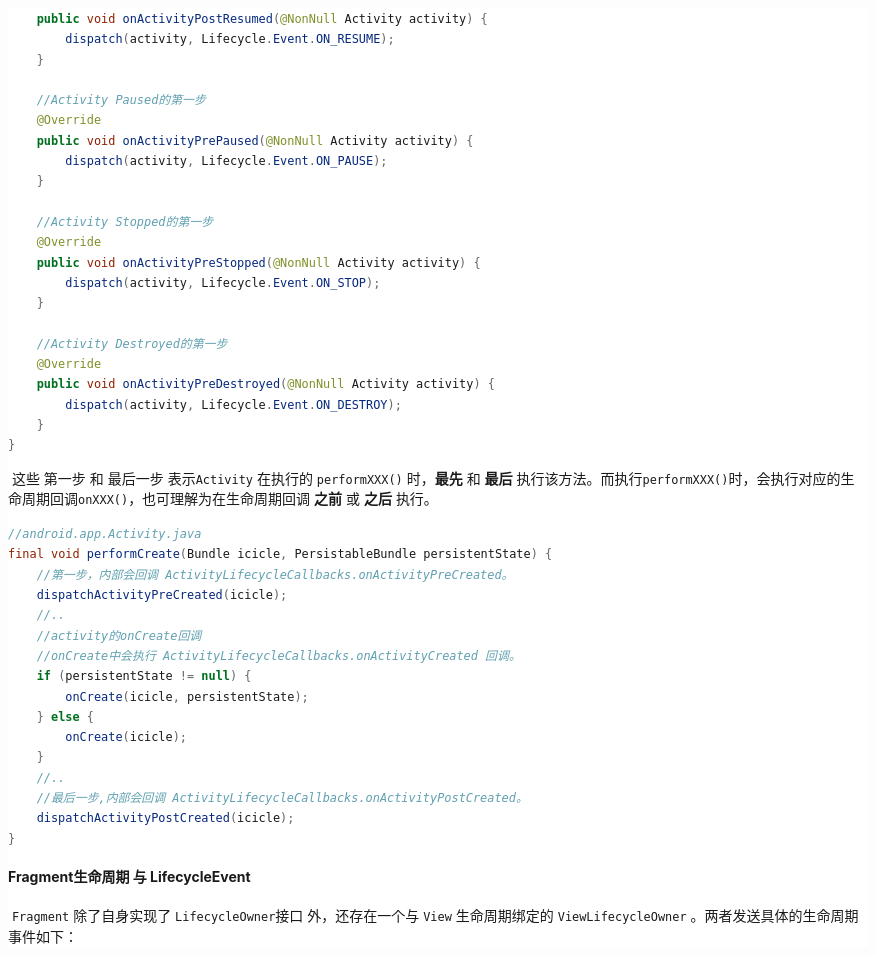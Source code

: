 ```java
    public void onActivityPostResumed(@NonNull Activity activity) {
        dispatch(activity, Lifecycle.Event.ON_RESUME);
    }

    //Activity Paused的第一步
    @Override
    public void onActivityPrePaused(@NonNull Activity activity) {
        dispatch(activity, Lifecycle.Event.ON_PAUSE);
    }

    //Activity Stopped的第一步
    @Override
    public void onActivityPreStopped(@NonNull Activity activity) {
        dispatch(activity, Lifecycle.Event.ON_STOP);
    }

    //Activity Destroyed的第一步
    @Override
    public void onActivityPreDestroyed(@NonNull Activity activity) {
        dispatch(activity, Lifecycle.Event.ON_DESTROY);
    }
}
```

​		这些 第一步 和 最后一步 表示`Activity` 在执行的 `performXXX()` 时，**最先** 和 **最后** 执行该方法。而执行`performXXX()`时，会执行对应的生命周期回调`onXXX()`，也可理解为在生命周期回调 **之前** 或 **之后** 执行。

```java
//android.app.Activity.java
final void performCreate(Bundle icicle, PersistableBundle persistentState) {
    //第一步，内部会回调 ActivityLifecycleCallbacks.onActivityPreCreated。
    dispatchActivityPreCreated(icicle);
    //..
    //activity的onCreate回调
    //onCreate中会执行 ActivityLifecycleCallbacks.onActivityCreated 回调。
    if (persistentState != null) {
        onCreate(icicle, persistentState);
    } else {
        onCreate(icicle);
    }
    //..
    //最后一步,内部会回调 ActivityLifecycleCallbacks.onActivityPostCreated。
    dispatchActivityPostCreated(icicle);
}
```

#### Fragment生命周期 与 LifecycleEvent

​		`Fragment` 除了自身实现了 `LifecycleOwner`接口 外，还存在一个与 `View` 生命周期绑定的 `ViewLifecycleOwner` 。两者发送具体的生命周期事件如下：
